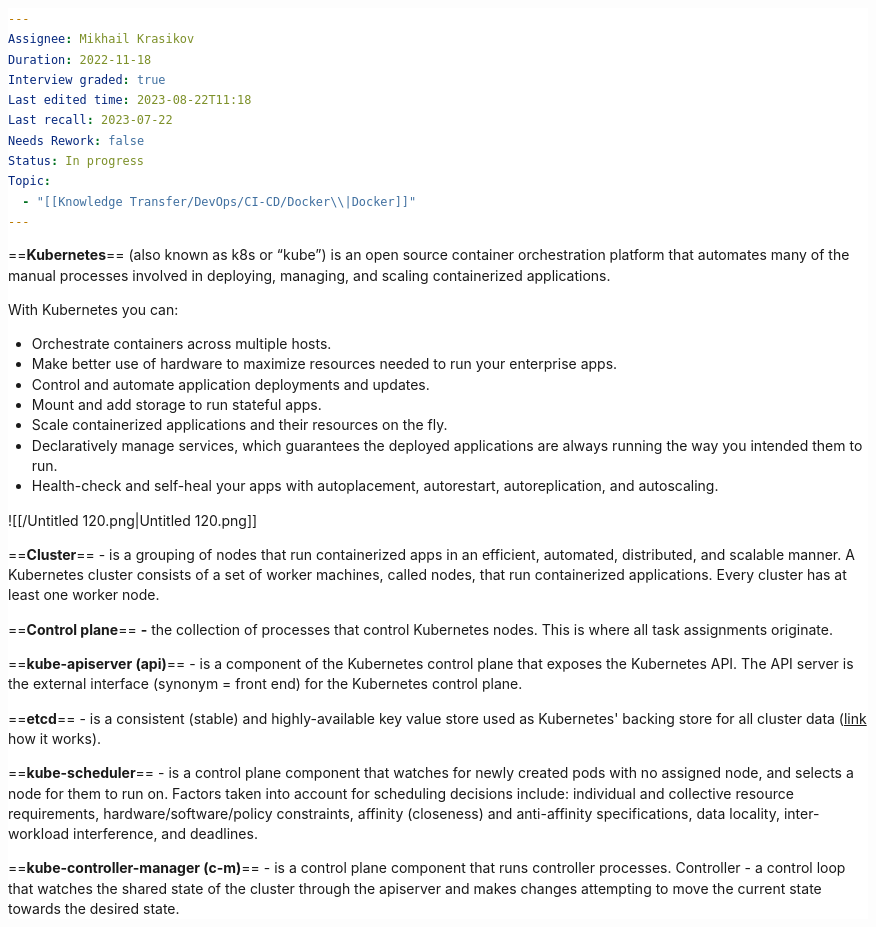 ```yaml
---
Assignee: Mikhail Krasikov
Duration: 2022-11-18
Interview graded: true
Last edited time: 2023-08-22T11:18
Last recall: 2023-07-22
Needs Rework: false
Status: In progress
Topic:
  - "[[Knowledge Transfer/DevOps/CI-CD/Docker\\|Docker]]"
---
```

==**Kubernetes**== (also known as k8s or “kube”) is an open source container orchestration platform that automates many of the manual processes involved in deploying, managing, and scaling containerized applications.

With Kubernetes you can:

- Orchestrate containers across multiple hosts.
- Make better use of hardware to maximize resources needed to run your enterprise apps.
- Control and automate application deployments and updates.
- Mount and add storage to run stateful apps.
- Scale containerized applications and their resources on the fly.
- Declaratively manage services, which guarantees the deployed applications are always running the way you intended them to run.
- Health-check and self-heal your apps with autoplacement, autorestart, autoreplication, and autoscaling.

![[/Untitled 120.png|Untitled 120.png]]

==**Cluster**== - is a grouping of nodes that run containerized apps in an efficient, automated, distributed, and scalable manner. A Kubernetes cluster consists of a set of worker machines, called nodes, that run containerized applications. Every cluster has at least one worker node.

==**Control plane**== **-** the collection of processes that control Kubernetes nodes. This is where all task assignments originate.

==**kube-apiserver (api)**== - is a component of the Kubernetes control plane that exposes the Kubernetes API. The API server is the external interface (synonym = front end) for the Kubernetes control plane.

==**etcd**== - is a consistent (stable) and highly-available key value store used as Kubernetes' backing store for all cluster data ([link](https://www.ibm.com/topics/etcd) how it works).

==**kube-scheduler**== - is a control plane component that watches for newly created pods with no assigned node, and selects a node for them to run on. Factors taken into account for scheduling decisions include: individual and collective resource requirements, hardware/software/policy constraints, affinity (closeness) and anti-affinity specifications, data locality, inter-workload interference, and deadlines.

==**kube-controller-manager (c-m)**== - is a control plane component that runs controller processes. Controller - a control loop that watches the shared state of the cluster through the apiserver and makes changes attempting to move the current state towards the desired state.
